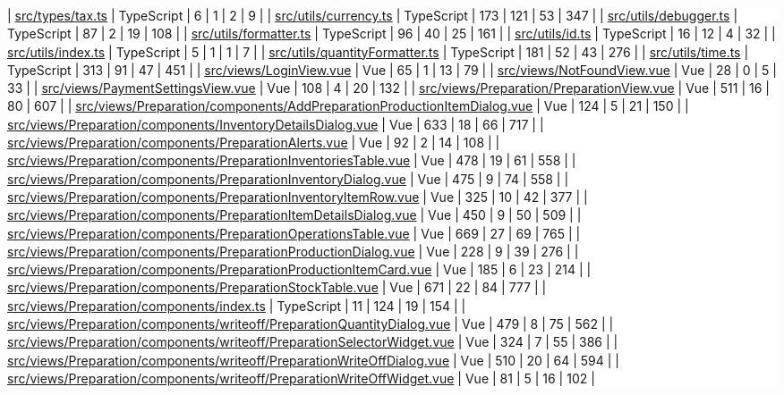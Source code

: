 | [src/types/tax.ts](/src/types/tax.ts)                                                                                                                         | TypeScript |     6 |       1 |     2 |     9 |
| [src/utils/currency.ts](/src/utils/currency.ts)                                                                                                               | TypeScript |   173 |     121 |    53 |   347 |
| [src/utils/debugger.ts](/src/utils/debugger.ts)                                                                                                               | TypeScript |    87 |       2 |    19 |   108 |
| [src/utils/formatter.ts](/src/utils/formatter.ts)                                                                                                             | TypeScript |    96 |      40 |    25 |   161 |
| [src/utils/id.ts](/src/utils/id.ts)                                                                                                                           | TypeScript |    16 |      12 |     4 |    32 |
| [src/utils/index.ts](/src/utils/index.ts)                                                                                                                     | TypeScript |     5 |       1 |     1 |     7 |
| [src/utils/quantityFormatter.ts](/src/utils/quantityFormatter.ts)                                                                                             | TypeScript |   181 |      52 |    43 |   276 |
| [src/utils/time.ts](/src/utils/time.ts)                                                                                                                       | TypeScript |   313 |      91 |    47 |   451 |
| [src/views/LoginView.vue](/src/views/LoginView.vue)                                                                                                           | Vue        |    65 |       1 |    13 |    79 |
| [src/views/NotFoundView.vue](/src/views/NotFoundView.vue)                                                                                                     | Vue        |    28 |       0 |     5 |    33 |
| [src/views/PaymentSettingsView.vue](/src/views/PaymentSettingsView.vue)                                                                                       | Vue        |   108 |       4 |    20 |   132 |
| [src/views/Preparation/PreparationView.vue](/src/views/Preparation/PreparationView.vue)                                                                       | Vue        |   511 |      16 |    80 |   607 |
| [src/views/Preparation/components/AddPreparationProductionItemDialog.vue](/src/views/Preparation/components/AddPreparationProductionItemDialog.vue)           | Vue        |   124 |       5 |    21 |   150 |
| [src/views/Preparation/components/InventoryDetailsDialog.vue](/src/views/Preparation/components/InventoryDetailsDialog.vue)                                   | Vue        |   633 |      18 |    66 |   717 |
| [src/views/Preparation/components/PreparationAlerts.vue](/src/views/Preparation/components/PreparationAlerts.vue)                                             | Vue        |    92 |       2 |    14 |   108 |
| [src/views/Preparation/components/PreparationInventoriesTable.vue](/src/views/Preparation/components/PreparationInventoriesTable.vue)                         | Vue        |   478 |      19 |    61 |   558 |
| [src/views/Preparation/components/PreparationInventoryDialog.vue](/src/views/Preparation/components/PreparationInventoryDialog.vue)                           | Vue        |   475 |       9 |    74 |   558 |
| [src/views/Preparation/components/PreparationInventoryItemRow.vue](/src/views/Preparation/components/PreparationInventoryItemRow.vue)                         | Vue        |   325 |      10 |    42 |   377 |
| [src/views/Preparation/components/PreparationItemDetailsDialog.vue](/src/views/Preparation/components/PreparationItemDetailsDialog.vue)                       | Vue        |   450 |       9 |    50 |   509 |
| [src/views/Preparation/components/PreparationOperationsTable.vue](/src/views/Preparation/components/PreparationOperationsTable.vue)                           | Vue        |   669 |      27 |    69 |   765 |
| [src/views/Preparation/components/PreparationProductionDialog.vue](/src/views/Preparation/components/PreparationProductionDialog.vue)                         | Vue        |   228 |       9 |    39 |   276 |
| [src/views/Preparation/components/PreparationProductionItemCard.vue](/src/views/Preparation/components/PreparationProductionItemCard.vue)                     | Vue        |   185 |       6 |    23 |   214 |
| [src/views/Preparation/components/PreparationStockTable.vue](/src/views/Preparation/components/PreparationStockTable.vue)                                     | Vue        |   671 |      22 |    84 |   777 |
| [src/views/Preparation/components/index.ts](/src/views/Preparation/components/index.ts)                                                                       | TypeScript |    11 |     124 |    19 |   154 |
| [src/views/Preparation/components/writeoff/PreparationQuantityDialog.vue](/src/views/Preparation/components/writeoff/PreparationQuantityDialog.vue)           | Vue        |   479 |       8 |    75 |   562 |
| [src/views/Preparation/components/writeoff/PreparationSelectorWidget.vue](/src/views/Preparation/components/writeoff/PreparationSelectorWidget.vue)           | Vue        |   324 |       7 |    55 |   386 |
| [src/views/Preparation/components/writeoff/PreparationWriteOffDialog.vue](/src/views/Preparation/components/writeoff/PreparationWriteOffDialog.vue)           | Vue        |   510 |      20 |    64 |   594 |
| [src/views/Preparation/components/writeoff/PreparationWriteOffWidget.vue](/src/views/Preparation/components/writeoff/PreparationWriteOffWidget.vue)           | Vue        |    81 |       5 |    16 |   102 |